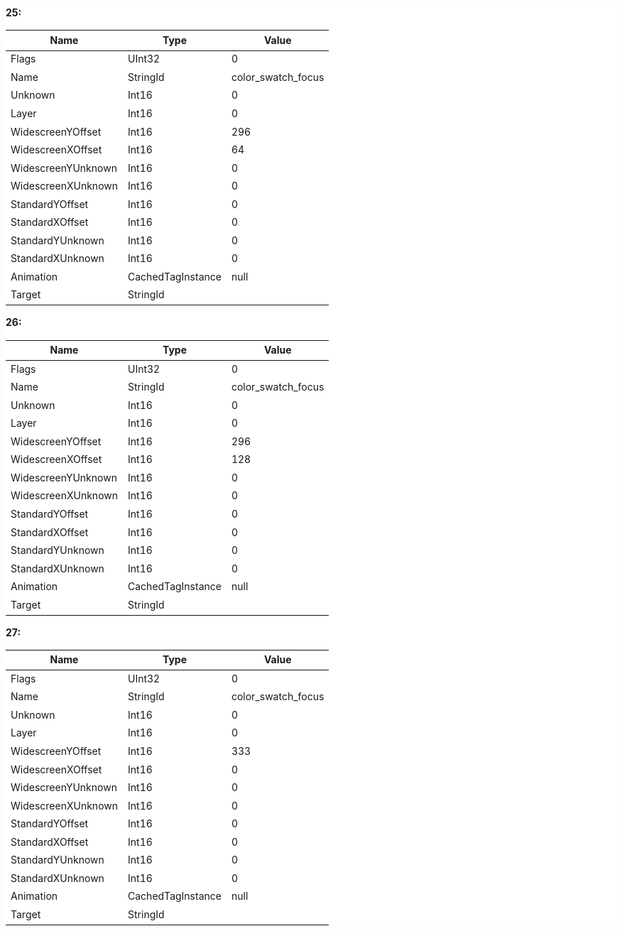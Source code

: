 
**25:**

Name	| Type	| Value
---	|---	|---	|
Flags	|UInt32	|0
Name	|StringId	|color_swatch_focus
Unknown	|Int16	|0
Layer	|Int16	|0
WidescreenYOffset	|Int16	|296
WidescreenXOffset	|Int16	|64
WidescreenYUnknown	|Int16	|0
WidescreenXUnknown	|Int16	|0
StandardYOffset	|Int16	|0
StandardXOffset	|Int16	|0
StandardYUnknown	|Int16	|0
StandardXUnknown	|Int16	|0
Animation	|CachedTagInstance	|null
Target	|StringId	|


**26:**

Name	| Type	| Value
---	|---	|---	|
Flags	|UInt32	|0
Name	|StringId	|color_swatch_focus
Unknown	|Int16	|0
Layer	|Int16	|0
WidescreenYOffset	|Int16	|296
WidescreenXOffset	|Int16	|128
WidescreenYUnknown	|Int16	|0
WidescreenXUnknown	|Int16	|0
StandardYOffset	|Int16	|0
StandardXOffset	|Int16	|0
StandardYUnknown	|Int16	|0
StandardXUnknown	|Int16	|0
Animation	|CachedTagInstance	|null
Target	|StringId	|


**27:**

Name	| Type	| Value
---	|---	|---	|
Flags	|UInt32	|0
Name	|StringId	|color_swatch_focus
Unknown	|Int16	|0
Layer	|Int16	|0
WidescreenYOffset	|Int16	|333
WidescreenXOffset	|Int16	|0
WidescreenYUnknown	|Int16	|0
WidescreenXUnknown	|Int16	|0
StandardYOffset	|Int16	|0
StandardXOffset	|Int16	|0
StandardYUnknown	|Int16	|0
StandardXUnknown	|Int16	|0
Animation	|CachedTagInstance	|null
Target	|StringId	|
